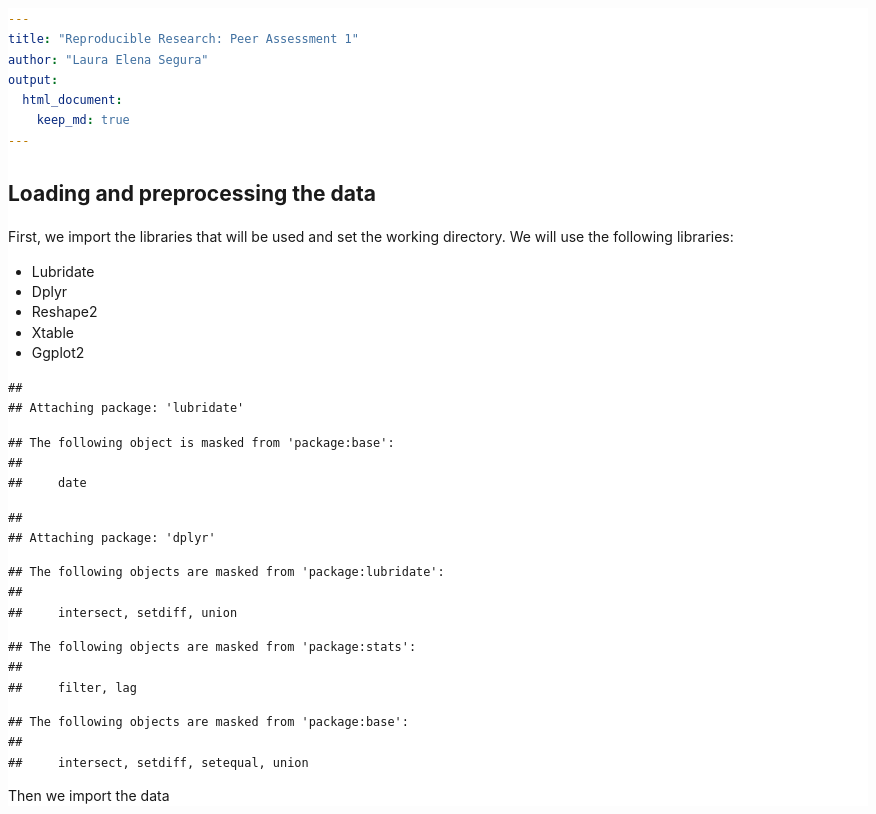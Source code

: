 ```yaml
---
title: "Reproducible Research: Peer Assessment 1"
author: "Laura Elena Segura"
output: 
  html_document:
    keep_md: true
---
```



## Loading and preprocessing the data

First, we import the libraries that will be used and set the working directory. We will use the following libraries:

* Lubridate
* Dplyr
* Reshape2
* Xtable
* Ggplot2


```
## 
## Attaching package: 'lubridate'
```

```
## The following object is masked from 'package:base':
## 
##     date
```

```
## 
## Attaching package: 'dplyr'
```

```
## The following objects are masked from 'package:lubridate':
## 
##     intersect, setdiff, union
```

```
## The following objects are masked from 'package:stats':
## 
##     filter, lag
```

```
## The following objects are masked from 'package:base':
## 
##     intersect, setdiff, setequal, union
```
Then we import the data
